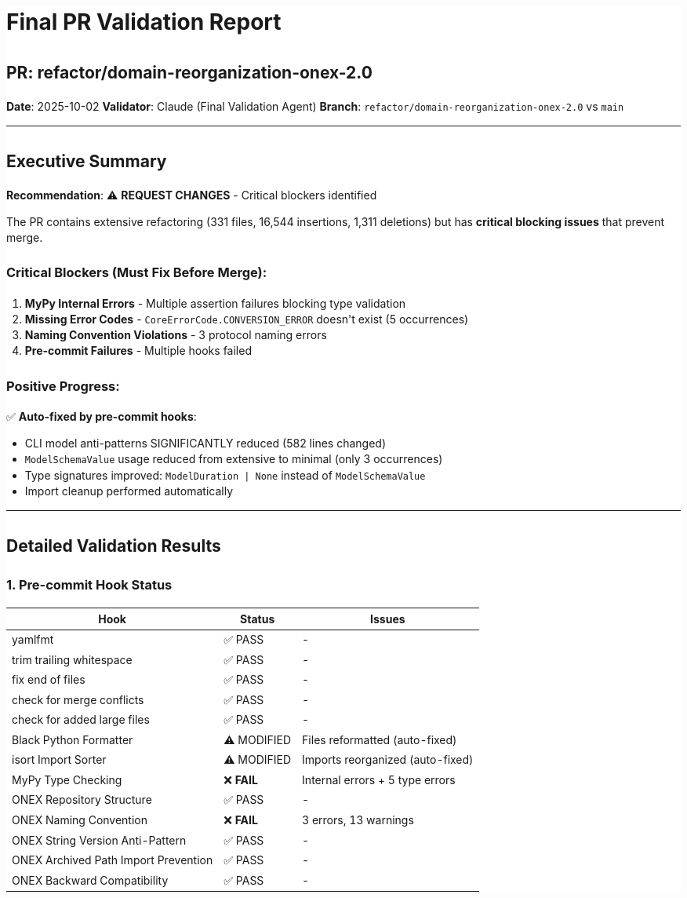 # Final PR Validation Report
## PR: refactor/domain-reorganization-onex-2.0

**Date**: 2025-10-02
**Validator**: Claude (Final Validation Agent)
**Branch**: `refactor/domain-reorganization-onex-2.0` vs `main`

---

## Executive Summary

**Recommendation**: ⚠️ **REQUEST CHANGES** - Critical blockers identified

The PR contains extensive refactoring (331 files, 16,544 insertions, 1,311 deletions) but has **critical blocking issues** that prevent merge.

### Critical Blockers (Must Fix Before Merge):

1. **MyPy Internal Errors** - Multiple assertion failures blocking type validation
2. **Missing Error Codes** - `CoreErrorCode.CONVERSION_ERROR` doesn't exist (5 occurrences)
3. **Naming Convention Violations** - 3 protocol naming errors
4. **Pre-commit Failures** - Multiple hooks failed

### Positive Progress:

✅ **Auto-fixed by pre-commit hooks**:
- CLI model anti-patterns SIGNIFICANTLY reduced (582 lines changed)
- `ModelSchemaValue` usage reduced from extensive to minimal (only 3 occurrences)
- Type signatures improved: `ModelDuration | None` instead of `ModelSchemaValue`
- Import cleanup performed automatically

---

## Detailed Validation Results

### 1. Pre-commit Hook Status

| Hook | Status | Issues |
|------|--------|---------|
| yamlfmt | ✅ PASS | - |
| trim trailing whitespace | ✅ PASS | - |
| fix end of files | ✅ PASS | - |
| check for merge conflicts | ✅ PASS | - |
| check for added large files | ✅ PASS | - |
| Black Python Formatter | ⚠️ MODIFIED | Files reformatted (auto-fixed) |
| isort Import Sorter | ⚠️ MODIFIED | Imports reorganized (auto-fixed) |
| MyPy Type Checking | ❌ **FAIL** | Internal errors + 5 type errors |
| ONEX Repository Structure | ✅ PASS | - |
| ONEX Naming Convention | ❌ **FAIL** | 3 errors, 13 warnings |
| ONEX String Version Anti-Pattern | ✅ PASS | - |
| ONEX Archived Path Import Prevention | ✅ PASS | - |
| ONEX Backward Compatibility | ✅ PASS | - |